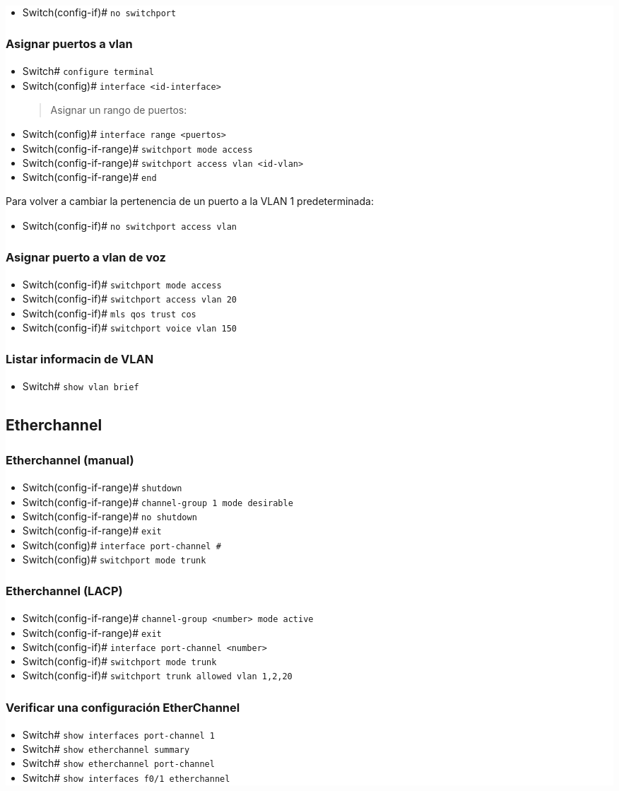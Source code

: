 - Switch(config-if)# `no switchport`

### Asignar puertos a vlan

- Switch# `configure terminal`
- Switch(config)# `interface <id-interface>`
  > Asignar un rango de puertos:
- Switch(config)# `interface range <puertos>`
- Switch(config-if-range)# `switchport mode access`
- Switch(config-if-range)# `switchport access vlan <id-vlan>`
- Switch(config-if-range)# `end`

Para volver a cambiar la pertenencia de un puerto a la VLAN 1 predeterminada:

- Switch(config-if)# `no switchport access vlan`

### Asignar puerto a vlan de voz

- Switch(config-if)# `switchport mode access`
- Switch(config-if)# `switchport access vlan 20`
- Switch(config-if)# `mls qos trust cos`
- Switch(config-if)# `switchport voice vlan 150`

### Listar informacin de VLAN

- Switch# `show vlan brief`

## Etherchannel

### Etherchannel (manual)

- Switch(config-if-range)# `shutdown`
- Switch(config-if-range)# `channel-group 1 mode desirable`
- Switch(config-if-range)# `no shutdown`
- Switch(config-if-range)# `exit`
- Switch(config)# `interface port-channel #`
- Switch(config)# `switchport mode trunk`

### Etherchannel (LACP)

- Switch(config-if-range)# `channel-group <number> mode active`
- Switch(config-if-range)# `exit`
- Switch(config-if)# `interface port-channel <number>`
- Switch(config-if)# `switchport mode trunk`
- Switch(config-if)# `switchport trunk allowed vlan 1,2,20`

### Verificar una configuración EtherChannel

- Switch# `show interfaces port-channel 1`
- Switch# `show etherchannel summary`
- Switch# `show etherchannel port-channel`
- Switch# `show interfaces f0/1 etherchannel`
